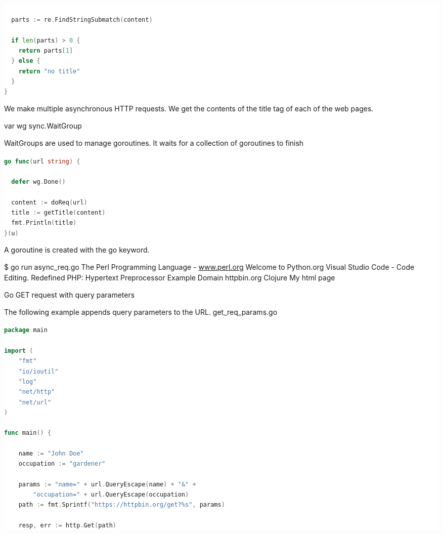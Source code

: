 ```go

  parts := re.FindStringSubmatch(content)

  if len(parts) > 0 {
    return parts[1]
  } else {
    return "no title"
  }
}
```

We make multiple asynchronous HTTP requests. We get the contents of the title tag of each of the web pages.

var wg sync.WaitGroup

WaitGroups are used to manage goroutines. It waits for a collection of goroutines to finish


```go
go func(url string) {

  defer wg.Done()

  content := doReq(url)
  title := getTitle(content)
  fmt.Println(title)
}(u)
```
A goroutine is created with the go keyword.

$ go run async_req.go 
The Perl Programming Language - www.perl.org
Welcome to Python.org
Visual Studio Code - Code Editing. Redefined
PHP: Hypertext Preprocessor
Example Domain
httpbin.org
Clojure
My html page

Go GET request with query parameters

The following example appends query parameters to the URL.
get_req_params.go


```go
package main

import (
    "fmt"
    "io/ioutil"
    "log"
    "net/http"
    "net/url"
)

func main() {

    name := "John Doe"
    occupation := "gardener"

    params := "name=" + url.QueryEscape(name) + "&" +
        "occupation=" + url.QueryEscape(occupation)
    path := fmt.Sprintf("https://httpbin.org/get?%s", params)

    resp, err := http.Get(path)
```